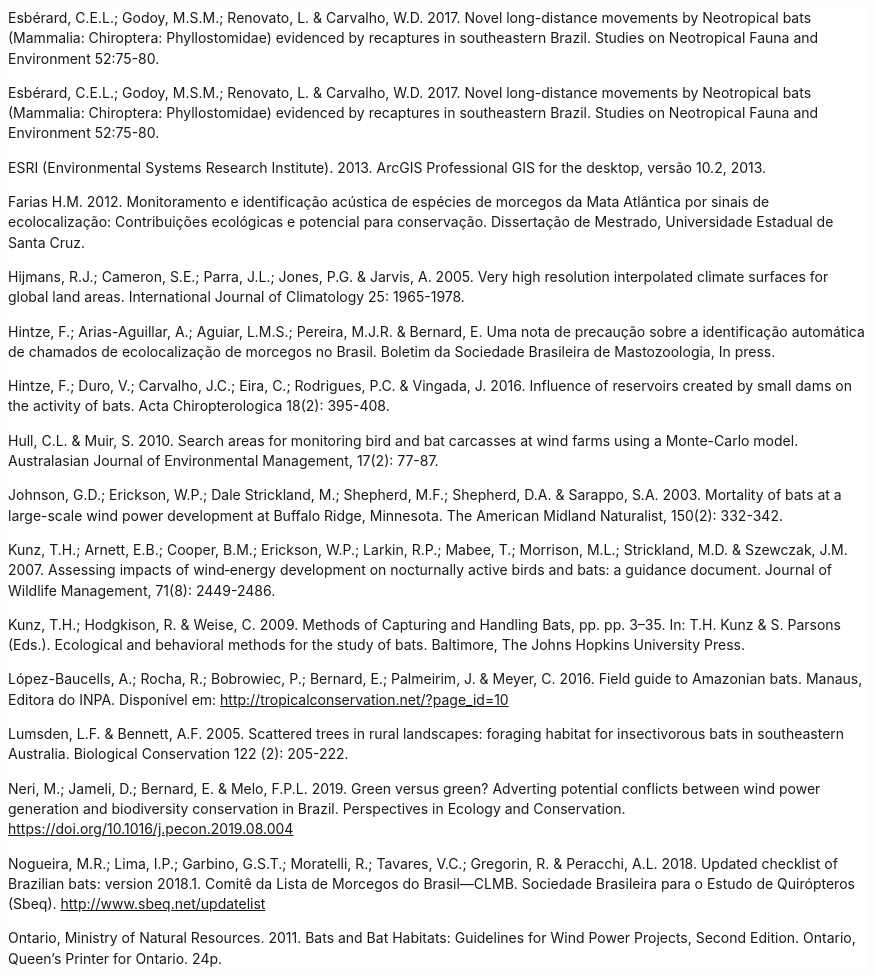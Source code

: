 Esbérard, C.E.L.; Godoy, M.S.M.; Renovato, L. & Carvalho, W.D. 2017. Novel long-distance movements by Neotropical bats (Mammalia: Chiroptera: Phyllostomidae) evidenced by recaptures in southeastern Brazil. Studies on Neotropical Fauna and Environment 52:75-80.

Esbérard, C.E.L.; Godoy, M.S.M.; Renovato, L. & Carvalho, W.D. 2017. Novel long-distance movements by Neotropical bats (Mammalia: Chiroptera: Phyllostomidae) evidenced by recaptures in southeastern Brazil. Studies on Neotropical Fauna and Environment 52:75-80.

ESRI (Environmental Systems Research Institute). 2013. ArcGIS Professional GIS for the desktop, versão 10.2, 2013.

Farias H.M. 2012. Monitoramento e identificação acústica de espécies de morcegos da Mata Atlântica por sinais de ecolocalização: Contribuições ecológicas e potencial para conservação.  Dissertação de Mestrado, Universidade Estadual de Santa Cruz.

Hijmans, R.J.; Cameron, S.E.; Parra, J.L.; Jones, P.G. & Jarvis, A. 2005. Very high resolution interpolated climate surfaces for global land areas. International Journal of Climatology 25: 1965-1978.

Hintze, F.; Arias-Aguillar, A.; Aguiar, L.M.S.; Pereira, M.J.R. & Bernard, E. Uma nota de precaução sobre a identificação automática de chamados de ecolocalização de morcegos no Brasil. Boletim da Sociedade Brasileira de Mastozoologia, In press.

Hintze, F.; Duro, V.; Carvalho, J.C.; Eira, C.; Rodrigues, P.C. & Vingada, J. 2016. Influence of reservoirs created by small dams on the activity of bats. Acta Chiropterologica 18(2): 395-408.

Hull, C.L. & Muir, S. 2010. Search areas for monitoring bird and bat carcasses at wind farms using a Monte-Carlo model. Australasian Journal of Environmental Management, 17(2): 77-87.

Johnson, G.D.; Erickson, W.P.; Dale Strickland, M.; Shepherd, M.F.; Shepherd, D.A. & Sarappo, S.A. 2003. Mortality of bats at a large-scale wind power development at Buffalo Ridge, Minnesota. The American Midland Naturalist, 150(2): 332-342.

Kunz, T.H.; Arnett, E.B.; Cooper, B.M.; Erickson, W.P.; Larkin, R.P.; Mabee, T.; Morrison, M.L.; Strickland, M.D. & Szewczak, J.M. 2007. Assessing impacts of wind‐energy development on nocturnally active birds and bats: a guidance document. Journal of Wildlife Management, 71(8): 2449-2486.

Kunz, T.H.; Hodgkison, R. & Weise, C. 2009. Methods of Capturing and Handling Bats, pp. pp. 3–35. In: T.H. Kunz & S. Parsons (Eds.). Ecological and behavioral methods for the study of bats. Baltimore, The Johns Hopkins University Press.

López-Baucells, A.; Rocha, R.; Bobrowiec, P.; Bernard, E.; Palmeirim, J. & Meyer, C. 2016. Field guide to Amazonian bats. Manaus, Editora do INPA. Disponível em: http://tropicalconservation.net/?page_id=10

Lumsden, L.F. & Bennett, A.F. 2005. Scattered trees in rural landscapes: foraging habitat for insectivorous bats in southeastern Australia. Biological Conservation 122 (2): 205-222.

Neri, M.; Jameli, D.; Bernard, E. & Melo, F.P.L. 2019. Green versus green? Adverting potential conflicts between wind power generation and biodiversity conservation in Brazil. Perspectives in Ecology and Conservation. https://doi.org/10.1016/j.pecon.2019.08.004

Nogueira, M.R.; Lima, I.P.; Garbino, G.S.T.; Moratelli, R.; Tavares, V.C.; Gregorin, R. & Peracchi, A.L. 2018. Updated checklist of Brazilian bats: version 2018.1. Comitê da Lista de Morcegos do Brasil—CLMB. Sociedade Brasileira para o Estudo de Quirópteros (Sbeq). http://www.sbeq.net/updatelist

Ontario, Ministry of Natural Resources. 2011. Bats and Bat Habitats: Guidelines for Wind Power Projects, Second Edition. Ontario, Queen’s Printer for Ontario. 24p.
